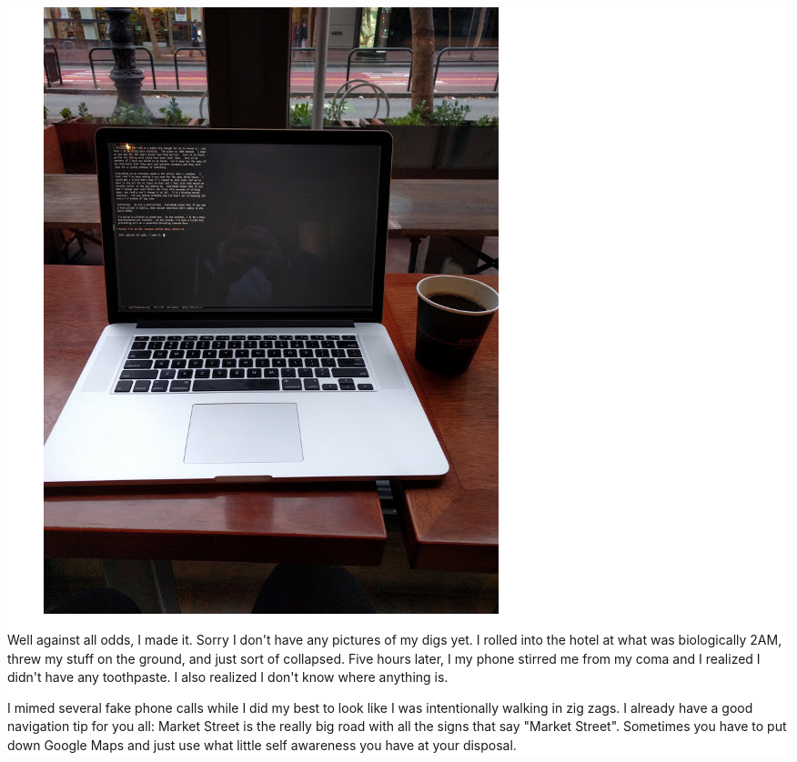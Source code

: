<figure>
  <a href="/images/sf/coffee-shop-workstation.jpg">
    <img alt="sf coffee shop workstation" src="/images/sf/coffee-shop-workstation.jpg"/>
  </a>
</figure>

Well against all odds, I made it. Sorry I don't have any pictures of
my digs yet. I rolled into the hotel at what was biologically 2AM,
threw my stuff on the ground, and just sort of collapsed. Five hours
later, I my phone stirred me from my coma and I realized I didn't have
any toothpaste. I also realized I don't know where anything is.

I mimed several fake phone calls while I did my best to look like I
was intentionally walking in zig zags. I already have a good
navigation tip for you all: Market Street is the really big road with
all the signs that say "Market Street". Sometimes you have to put down
Google Maps and just use what little self awareness you have at your
disposal.
